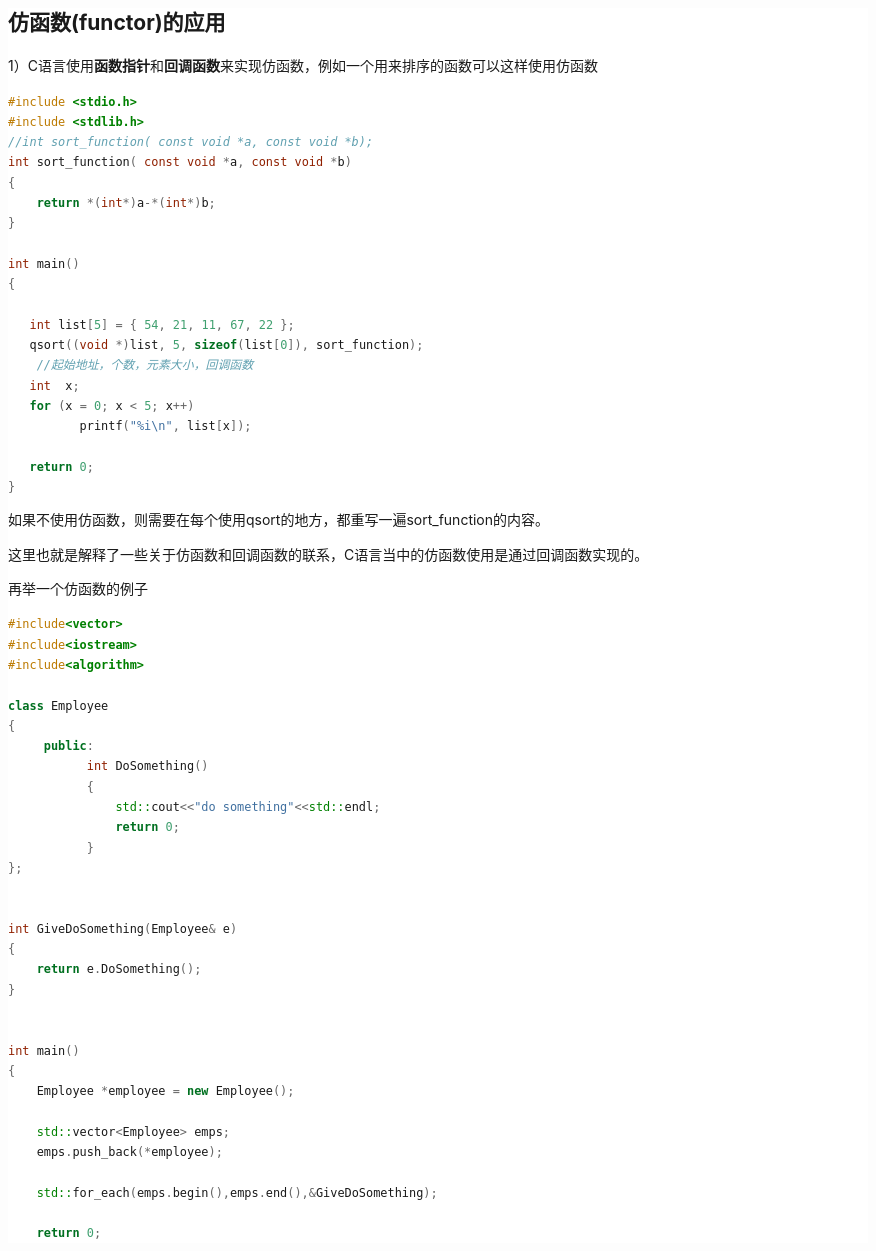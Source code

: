 

## 仿函数(functor)的应用

1）C语言使用**函数指针**和**回调函数**来实现仿函数，例如一个用来排序的函数可以这样使用仿函数

```c
#include <stdio.h>
#include <stdlib.h>
//int sort_function( const void *a, const void *b);
int sort_function( const void *a, const void *b)
{   
	return *(int*)a-*(int*)b;
}

int main()
{

   int list[5] = { 54, 21, 11, 67, 22 };
   qsort((void *)list, 5, sizeof(list[0]), sort_function);
    //起始地址，个数，元素大小，回调函数
   int  x;
   for (x = 0; x < 5; x++)
		  printf("%i\n", list[x]);

   return 0;
}
```

如果不使用仿函数，则需要在每个使用qsort的地方，都重写一遍sort_function的内容。

这里也就是解释了一些关于仿函数和回调函数的联系，C语言当中的仿函数使用是通过回调函数实现的。

再举一个仿函数的例子

```cpp
#include<vector>
#include<iostream>
#include<algorithm>

class Employee
{
     public:
           int DoSomething()
           {
               std::cout<<"do something"<<std::endl;
               return 0;
           }
};


int GiveDoSomething(Employee& e)
{
    return e.DoSomething();
}


int main()
{
    Employee *employee = new Employee();

    std::vector<Employee> emps;
    emps.push_back(*employee);

    std::for_each(emps.begin(),emps.end(),&GiveDoSomething);

    return 0;
```